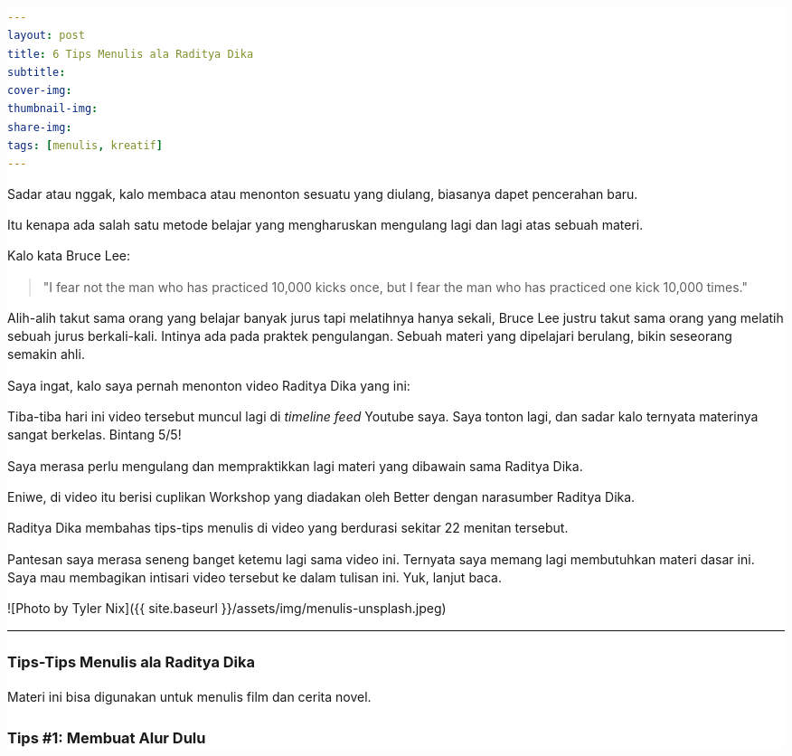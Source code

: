 ```yaml
---
layout: post
title: 6 Tips Menulis ala Raditya Dika
subtitle: 
cover-img: 
thumbnail-img: 
share-img: 
tags: [menulis, kreatif]
---
```


Sadar atau nggak, kalo membaca atau menonton sesuatu yang diulang, biasanya dapet pencerahan baru.

Itu kenapa ada salah satu metode belajar yang mengharuskan mengulang lagi dan lagi atas sebuah materi.

Kalo kata Bruce Lee:

> "I fear not the man who has practiced 10,000 kicks once, but I fear the man who has practiced one kick 10,000 times."
> 

Alih-alih takut sama orang yang belajar banyak jurus tapi melatihnya hanya sekali, Bruce Lee justru takut sama orang yang melatih sebuah jurus berkali-kali. Intinya ada pada praktek pengulangan. Sebuah materi yang dipelajari berulang, bikin seseorang semakin ahli.

Saya ingat, kalo saya pernah menonton video Raditya Dika yang ini:

<iframe width="560" height="315" src="https://www.youtube.com/embed/GjkmsLlMeA8?controls=0" title="YouTube video player" frameborder="0" allow="accelerometer; autoplay; clipboard-write; encrypted-media; gyroscope; picture-in-picture; web-share" allowfullscreen></iframe>

Tiba-tiba hari ini video tersebut muncul lagi di *timeline feed* Youtube saya. Saya tonton lagi, dan sadar kalo ternyata materinya sangat berkelas. Bintang 5/5!

Saya merasa perlu mengulang dan mempraktikkan lagi materi yang dibawain sama Raditya Dika.

Eniwe, di video itu berisi cuplikan Workshop yang diadakan oleh Better dengan narasumber Raditya Dika.

Raditya Dika membahas tips-tips menulis di video yang berdurasi sekitar 22 menitan tersebut.

Pantesan saya merasa seneng banget ketemu lagi sama video ini. Ternyata saya memang lagi membutuhkan materi dasar ini. Saya mau membagikan intisari video tersebut ke dalam tulisan ini. Yuk, lanjut baca.

![Photo by Tyler Nix]({{ site.baseurl }}/assets/img/menulis-unsplash.jpeg)

* * *

### Tips-Tips Menulis ala Raditya Dika

Materi ini bisa digunakan untuk menulis film dan cerita novel.

### Tips #1: Membuat Alur Dulu
